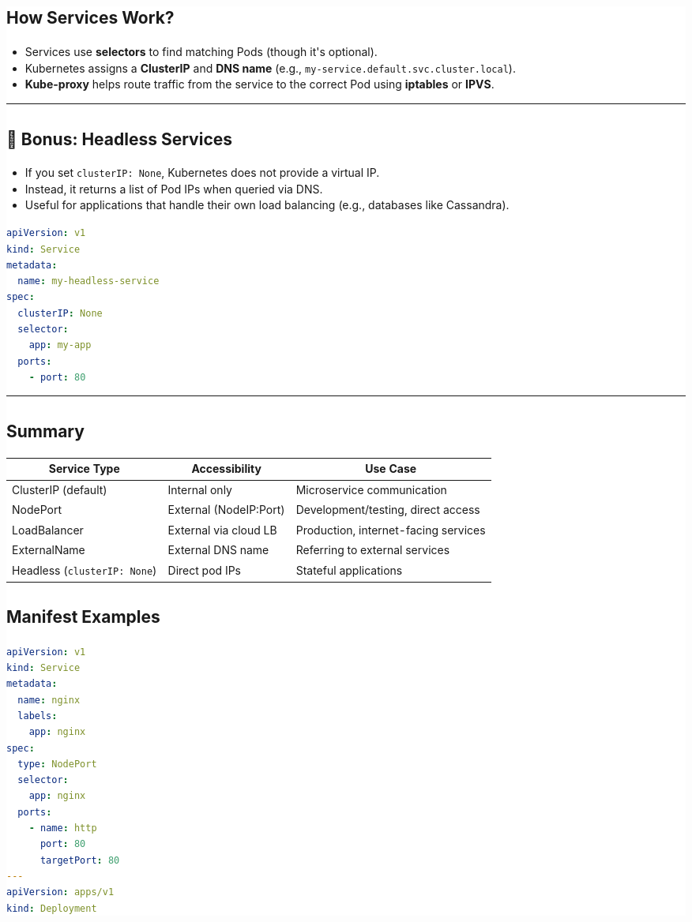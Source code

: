 
## How Services Work?
- Services use **selectors** to find matching Pods (though it's optional).
- Kubernetes assigns a **ClusterIP** and **DNS name** (e.g., `my-service.default.svc.cluster.local`).
- **Kube-proxy** helps route traffic from the service to the correct Pod using **iptables** or **IPVS**.

---

## 🔹 Bonus: Headless Services
- If you set `clusterIP: None`, Kubernetes does not provide a virtual IP.
- Instead, it returns a list of Pod IPs when queried via DNS.
- Useful for applications that handle their own load balancing (e.g., databases like Cassandra).

```yaml
apiVersion: v1
kind: Service
metadata:
  name: my-headless-service
spec:
  clusterIP: None
  selector:
    app: my-app
  ports:
    - port: 80
```

---

## Summary
| Service Type     | Accessibility | Use Case |
|-----------------|--------------|----------|
| ClusterIP (default) | Internal only | Microservice communication |
| NodePort | External (NodeIP:Port) | Development/testing, direct access |
| LoadBalancer | External via cloud LB | Production, internet-facing services |
| ExternalName | External DNS name | Referring to external services |
| Headless (`clusterIP: None`) | Direct pod IPs | Stateful applications |

## Manifest Examples  

```yaml
apiVersion: v1
kind: Service
metadata:
  name: nginx
  labels:
    app: nginx
spec:
  type: NodePort
  selector:
    app: nginx
  ports:
    - name: http
      port: 80
      targetPort: 80
---
apiVersion: apps/v1
kind: Deployment
```